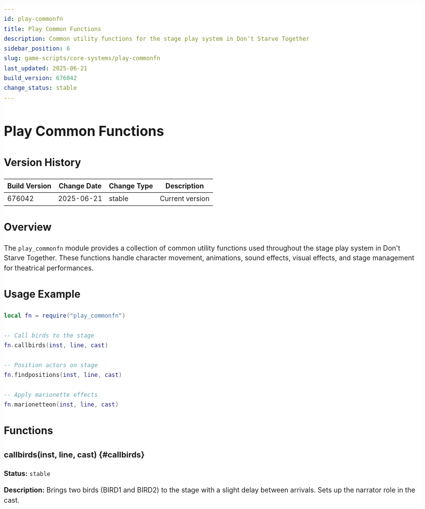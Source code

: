```yaml
---
id: play-commonfn
title: Play Common Functions
description: Common utility functions for the stage play system in Don't Starve Together
sidebar_position: 6
slug: game-scripts/core-systems/play-commonfn
last_updated: 2025-06-21
build_version: 676042
change_status: stable
---
```


# Play Common Functions

## Version History
| Build Version | Change Date | Change Type | Description |
|---|---|---|---|
| 676042 | 2025-06-21 | stable | Current version |

## Overview

The `play_commonfn` module provides a collection of common utility functions used throughout the stage play system in Don't Starve Together. These functions handle character movement, animations, sound effects, visual effects, and stage management for theatrical performances.

## Usage Example

```lua
local fn = require("play_commonfn")

-- Call birds to the stage
fn.callbirds(inst, line, cast)

-- Position actors on stage
fn.findpositions(inst, line, cast)

-- Apply marionette effects
fn.marionetteon(inst, line, cast)
```

## Functions

### callbirds(inst, line, cast) {#callbirds}

**Status:** `stable`

**Description:**
Brings two birds (BIRD1 and BIRD2) to the stage with a slight delay between arrivals. Sets up the narrator role in the cast.
